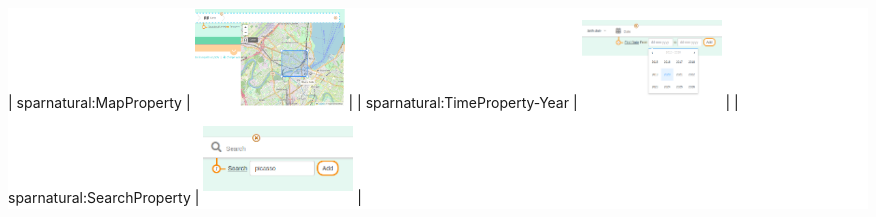 |  sparnatural:MapProperty  | <img src="../documentation/18-map.png" width="150" height="100">  |
|  sparnatural:TimeProperty-Year  | <img src="../documentation/12-time-date.png" width="140" height="100"> |
|  sparnatural:SearchProperty  | <img src="../documentation/11-search.png" width="150" height="90"> |